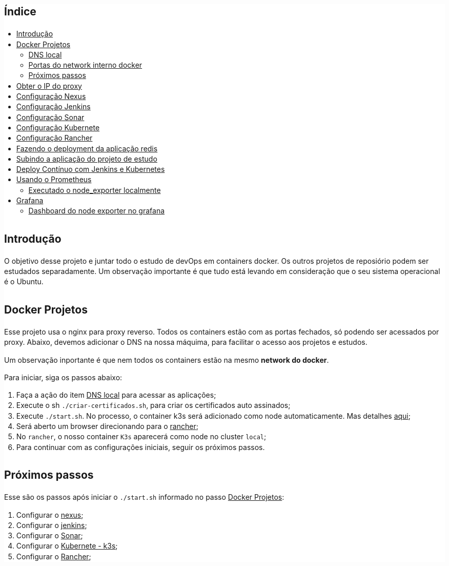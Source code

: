 ## Índice

* [Introdução](#introducao)
* [Docker Projetos](#docker-projetos)
  * [DNS local](#dns-local)
  * [Portas do network interno docker](#portas-do-network-interno-docker)
  * [Próximos passos](#próximos-passos)
* [Obter o IP do proxy](#obter-o-ip-do-proxy)
* [Configuração Nexus](./doc/nexus/README.md)
* [Configuração Jenkins](./doc/jenkins/README.md)
* [Configuração Sonar](./doc/sonar/README.md)
* [Configuração Kubernete](./doc/k3s/README.md)
* [Configuração Rancher](./doc/rancher/README.md)
* [Fazendo o deployment da aplicação redis](#fazendo-o-deployment-da-aplicação-redis)
* [Subindo a aplicação do projeto de estudo](#subindo-a-aplicação-do-projeto-de-estudo)
* [Deploy Contínuo com Jenkins e Kubernetes](#deploy-contínuo-com-jenkins-e-Kubernetes)
* [Usando o Prometheus](#usando-o-prometheus)
  * [Executado o node_exporter localmente](#executado-o-node_exporter-localmente)
* [Grafana](#grafana)
  * [Dashboard do node exporter no grafana](#dashboard-do-node-exporter-no-grafana)

## Introdução <a name="introducao"></a>

O objetivo desse projeto e juntar todo o estudo de devOps em containers docker. Os outros projetos de reposiório podem ser estudados separadamente. Um observação importante é que tudo está levando em consideração que o seu sistema operacional é o Ubuntu.

## Docker Projetos <a name="docker-projetos"></a>

Esse projeto usa o nginx para proxy reverso. Todos os containers estão com as portas fechados, só podendo ser acessados por proxy. Abaixo, devemos adicionar o DNS na nossa máquima, para facilitar o acesso aos projetos e estudos.

Um observação inportante é que nem todos os containers estão na mesmo **network do docker**.

Para iniciar, siga os passos abaixo:

1. Faça a ação do item [DNS local](#dns-local) para acessar as aplicações;
2. Execute o sh `./criar-certificados.sh`, para criar os certificados auto assinados;
3. Execute `./start.sh`. No processo, o container k3s será adicionado como node automaticamente. Mas detalhes [aqui](./doc/start/README.md);
4. Será aberto um browser direcionando para o [rancher](https://rancher.local/dashboard/auth/setup);
5. No `rancher`, o nosso container `K3s` aparecerá como node no cluster `local`;
6. Para continuar com as configurações iniciais, seguir os próximos passos.

## Próximos passos <a name="próximos-passos"></a>

Esse são os passos após iniciar o `./start.sh` informado no passo [Docker Projetos](#docker-projetos):

1. Configurar o [nexus](./doc/nexus/README.md);
2. Configurar o [jenkins](./doc/jenkins/README.md);
3. Configurar o [Sonar](./doc/sonar/README.md);
4. Configurar o [Kubernete - k3s](./doc/k3s/README.md);
5. Configurar o [Rancher](./doc/rancher/README.md);
